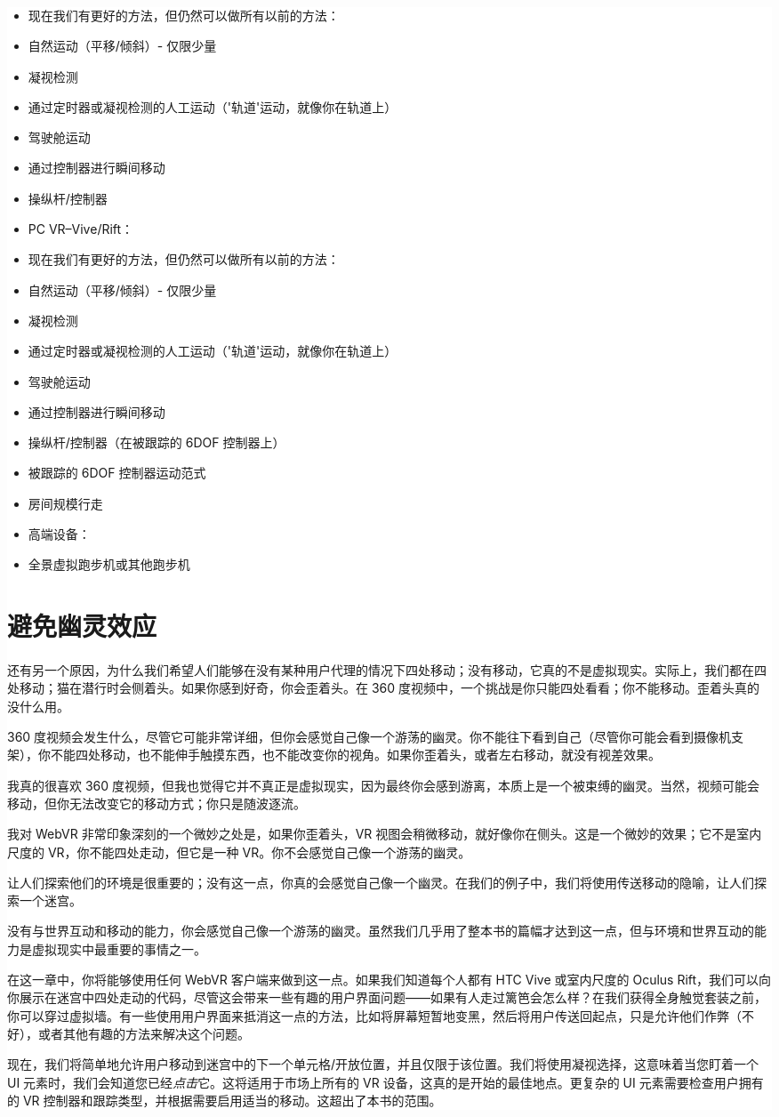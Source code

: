 +   现在我们有更好的方法，但仍然可以做所有以前的方法：

+   自然运动（平移/倾斜）- 仅限少量

+   凝视检测

+   通过定时器或凝视检测的人工运动（'轨道'运动，就像你在轨道上）

+   驾驶舱运动

+   通过控制器进行瞬间移动

+   操纵杆/控制器

+   PC VR–Vive/Rift：

+   现在我们有更好的方法，但仍然可以做所有以前的方法：

+   自然运动（平移/倾斜）- 仅限少量

+   凝视检测

+   通过定时器或凝视检测的人工运动（'轨道'运动，就像你在轨道上）

+   驾驶舱运动

+   通过控制器进行瞬间移动

+   操纵杆/控制器（在被跟踪的 6DOF 控制器上）

+   被跟踪的 6DOF 控制器运动范式

+   房间规模行走

+   高端设备：

+   全景虚拟跑步机或其他跑步机

# 避免幽灵效应

还有另一个原因，为什么我们希望人们能够在没有某种用户代理的情况下四处移动；没有移动，它真的不是虚拟现实。实际上，我们都在四处移动；猫在潜行时会侧着头。如果你感到好奇，你会歪着头。在 360 度视频中，一个挑战是你只能四处看看；你不能移动。歪着头真的没什么用。

360 度视频会发生什么，尽管它可能非常详细，但你会感觉自己像一个游荡的幽灵。你不能往下看到自己（尽管你可能会看到摄像机支架），你不能四处移动，也不能伸手触摸东西，也不能改变你的视角。如果你歪着头，或者左右移动，就没有视差效果。

我真的很喜欢 360 度视频，但我也觉得它并不真正是虚拟现实，因为最终你会感到游离，本质上是一个被束缚的幽灵。当然，视频可能会移动，但你无法改变它的移动方式；你只是随波逐流。

我对 WebVR 非常印象深刻的一个微妙之处是，如果你歪着头，VR 视图会稍微移动，就好像你在侧头。这是一个微妙的效果；它不是室内尺度的 VR，你不能四处走动，但它是一种 VR。你不会感觉自己像一个游荡的幽灵。

让人们探索他们的环境是很重要的；没有这一点，你真的会感觉自己像一个幽灵。在我们的例子中，我们将使用传送移动的隐喻，让人们探索一个迷宫。

没有与世界互动和移动的能力，你会感觉自己像一个游荡的幽灵。虽然我们几乎用了整本书的篇幅才达到这一点，但与环境和世界互动的能力是虚拟现实中最重要的事情之一。

在这一章中，你将能够使用任何 WebVR 客户端来做到这一点。如果我们知道每个人都有 HTC Vive 或室内尺度的 Oculus Rift，我们可以向你展示在迷宫中四处走动的代码，尽管这会带来一些有趣的用户界面问题——如果有人走过篱笆会怎么样？在我们获得全身触觉套装之前，你可以穿过虚拟墙。有一些使用用户界面来抵消这一点的方法，比如将屏幕短暂地变黑，然后将用户传送回起点，只是允许他们作弊（不好），或者其他有趣的方法来解决这个问题。

现在，我们将简单地允许用户移动到迷宫中的下一个单元格/开放位置，并且仅限于该位置。我们将使用凝视选择，这意味着当您盯着一个 UI 元素时，我们会知道您已经*点击*它。这将适用于市场上所有的 VR 设备，这真的是开始的最佳地点。更复杂的 UI 元素需要检查用户拥有的 VR 控制器和跟踪类型，并根据需要启用适当的移动。这超出了本书的范围。

